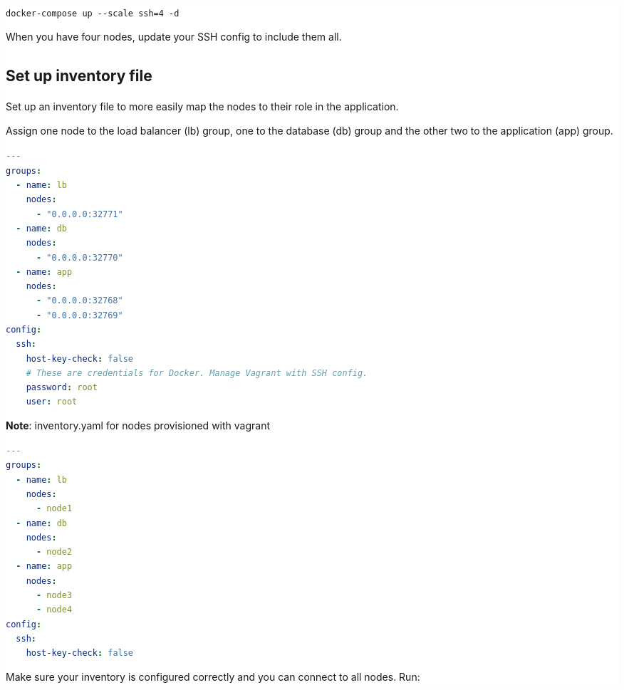 ```
docker-compose up --scale ssh=4 -d
```

When you have four nodes, update your SSH config to include them all.

## Set up inventory file
Set up an inventory file to more easily map the nodes to their role in the application. 

Assign one node to the load balancer (lb) group, one to the database (db) group and the other two to the application (app) group.

```yaml
---
groups:
  - name: lb
    nodes:
      - "0.0.0.0:32771"
  - name: db
    nodes:
      - "0.0.0.0:32770"
  - name: app
    nodes:
      - "0.0.0.0:32768"
      - "0.0.0.0:32769"
config:
  ssh:
    host-key-check: false
    # These are credentials for Docker. Manage Vagrant with SSH config.
    password: root
    user: root
```

**Note**: inventory.yaml for nodes provisioned with vagrant

```yaml
---
groups:
  - name: lb
    nodes:
      - node1
  - name: db
    nodes:
      - node2
  - name: app
    nodes:
      - node3
      - node4
config:
  ssh:
    host-key-check: false
```

Make sure your inventory is configured correctly and you can connect to all nodes. Run:
